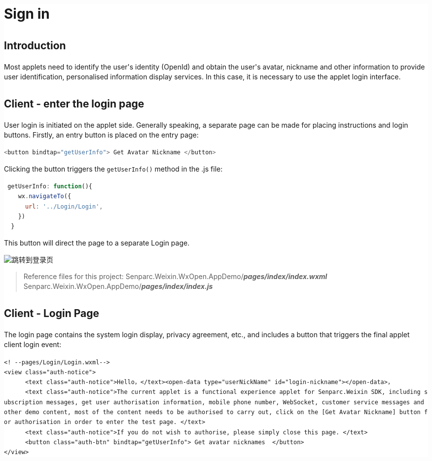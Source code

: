 # Sign in

## Introduction

Most applets need to identify the user's identity (OpenId) and obtain the user's avatar, nickname and other information to provide user identification, personalised information display services. In this case, it is necessary to use the applet login interface.

## Client - enter the login page

User login is initiated on the applet side. Generally speaking, a separate page can be made for placing instructions and login buttons. Firstly, an entry button is placed on the entry page:

```c#
<button bindtap="getUserInfo"> Get Avatar Nickname </button>
```

Clicking the button triggers the `getUserInfo()` method in the .js file:

```js
 getUserInfo: function(){
    wx.navigateTo({
      url: '../Login/Login',
    })
  }
```

This button will direct the page to a separate Login page.

![跳转到登录页](https://sdk.weixin.senparc.com/Docs/WxOpen/images/use-login-01.png)

> Reference files for this project: Senparc.Weixin.WxOpen.AppDemo/**_pages/index/index.wxml_** Senparc.Weixin.WxOpen.AppDemo/**_pages/index/index.js_**

## Client - Login Page

The login page contains the system login display, privacy agreement, etc., and includes a button that triggers the final applet client login event:

```
<! --pages/Login/Login.wxml-->
<view class="auth-notice">
      <text class="auth-notice">Hello，</text><open-data type="userNickName" id="login-nickname"></open-data>，
      <text class="auth-notice">The current applet is a functional experience applet for Senparc.Weixin SDK, including subscription messages, get user authorisation information, mobile phone number, WebSocket, customer service messages and other demo content, most of the content needs to be authorised to carry out, click on the [Get Avatar Nickname] button for authorisation in order to enter the test page. </text>
      <text class="auth-notice">If you do not wish to authorise, please simply close this page. </text>
      <button class="auth-btn" bindtap="getUserInfo"> Get avatar nicknames  </button>
</view>
```

